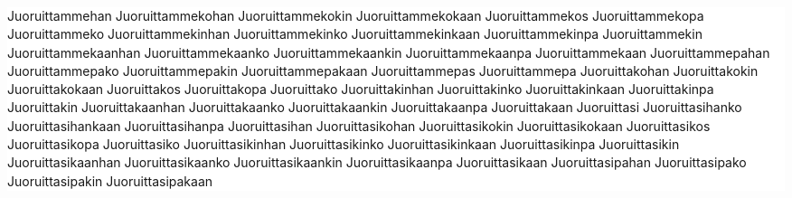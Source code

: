 Juoruittammehan
Juoruittammekohan
Juoruittammekokin
Juoruittammekokaan
Juoruittammekos
Juoruittammekopa
Juoruittammeko
Juoruittammekinhan
Juoruittammekinko
Juoruittammekinkaan
Juoruittammekinpa
Juoruittammekin
Juoruittammekaanhan
Juoruittammekaanko
Juoruittammekaankin
Juoruittammekaanpa
Juoruittammekaan
Juoruittammepahan
Juoruittammepako
Juoruittammepakin
Juoruittammepakaan
Juoruittammepas
Juoruittammepa
Juoruittakohan
Juoruittakokin
Juoruittakokaan
Juoruittakos
Juoruittakopa
Juoruittako
Juoruittakinhan
Juoruittakinko
Juoruittakinkaan
Juoruittakinpa
Juoruittakin
Juoruittakaanhan
Juoruittakaanko
Juoruittakaankin
Juoruittakaanpa
Juoruittakaan
Juoruittasi
Juoruittasihanko
Juoruittasihankaan
Juoruittasihanpa
Juoruittasihan
Juoruittasikohan
Juoruittasikokin
Juoruittasikokaan
Juoruittasikos
Juoruittasikopa
Juoruittasiko
Juoruittasikinhan
Juoruittasikinko
Juoruittasikinkaan
Juoruittasikinpa
Juoruittasikin
Juoruittasikaanhan
Juoruittasikaanko
Juoruittasikaankin
Juoruittasikaanpa
Juoruittasikaan
Juoruittasipahan
Juoruittasipako
Juoruittasipakin
Juoruittasipakaan